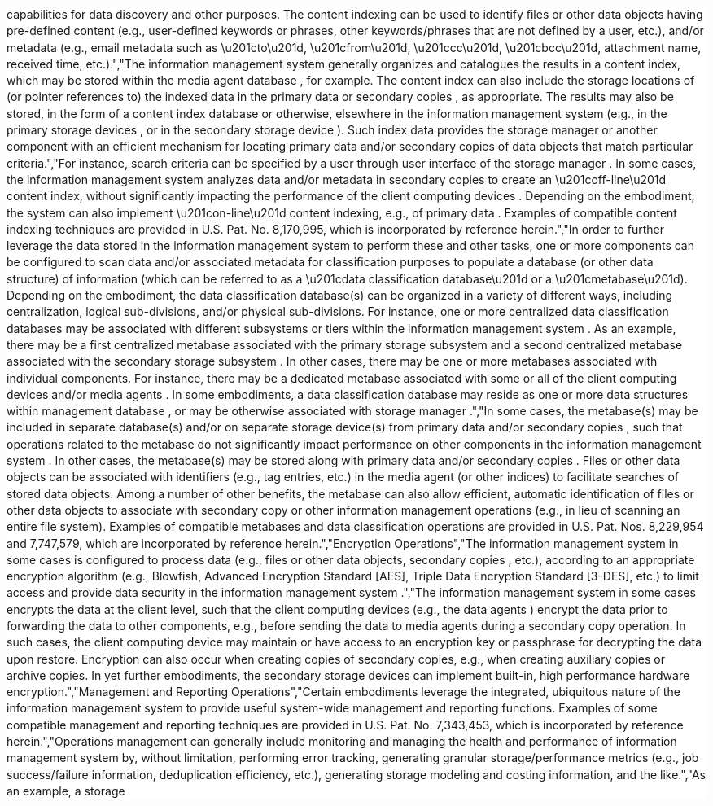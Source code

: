 capabilities for data discovery and other purposes. The content indexing can be used to identify files or other data objects having pre-defined content (e.g., user-defined keywords or phrases, other keywords\/phrases that are not defined by a user, etc.), and\/or metadata (e.g., email metadata such as \u201cto\u201d, \u201cfrom\u201d, \u201ccc\u201d, \u201cbcc\u201d, attachment name, received time, etc.).","The information management system  generally organizes and catalogues the results in a content index, which may be stored within the media agent database , for example. The content index can also include the storage locations of (or pointer references to) the indexed data in the primary data  or secondary copies , as appropriate. The results may also be stored, in the form of a content index database or otherwise, elsewhere in the information management system  (e.g., in the primary storage devices , or in the secondary storage device ). Such index data provides the storage manager  or another component with an efficient mechanism for locating primary data  and\/or secondary copies  of data objects that match particular criteria.","For instance, search criteria can be specified by a user through user interface  of the storage manager . In some cases, the information management system  analyzes data and\/or metadata in secondary copies  to create an \u201coff-line\u201d content index, without significantly impacting the performance of the client computing devices . Depending on the embodiment, the system can also implement \u201con-line\u201d content indexing, e.g., of primary data . Examples of compatible content indexing techniques are provided in U.S. Pat. No. 8,170,995, which is incorporated by reference herein.","In order to further leverage the data stored in the information management system  to perform these and other tasks, one or more components can be configured to scan data and\/or associated metadata for classification purposes to populate a database (or other data structure) of information (which can be referred to as a \u201cdata classification database\u201d or a \u201cmetabase\u201d). Depending on the embodiment, the data classification database(s) can be organized in a variety of different ways, including centralization, logical sub-divisions, and\/or physical sub-divisions. For instance, one or more centralized data classification databases may be associated with different subsystems or tiers within the information management system . As an example, there may be a first centralized metabase associated with the primary storage subsystem  and a second centralized metabase associated with the secondary storage subsystem . In other cases, there may be one or more metabases associated with individual components. For instance, there may be a dedicated metabase associated with some or all of the client computing devices  and\/or media agents . In some embodiments, a data classification database may reside as one or more data structures within management database , or may be otherwise associated with storage manager .","In some cases, the metabase(s) may be included in separate database(s) and\/or on separate storage device(s) from primary data  and\/or secondary copies , such that operations related to the metabase do not significantly impact performance on other components in the information management system . In other cases, the metabase(s) may be stored along with primary data  and\/or secondary copies . Files or other data objects can be associated with identifiers (e.g., tag entries, etc.) in the media agent  (or other indices) to facilitate searches of stored data objects. Among a number of other benefits, the metabase can also allow efficient, automatic identification of files or other data objects to associate with secondary copy or other information management operations (e.g., in lieu of scanning an entire file system). Examples of compatible metabases and data classification operations are provided in U.S. Pat. Nos. 8,229,954 and 7,747,579, which are incorporated by reference herein.","Encryption Operations","The information management system  in some cases is configured to process data (e.g., files or other data objects, secondary copies , etc.), according to an appropriate encryption algorithm (e.g., Blowfish, Advanced Encryption Standard [AES], Triple Data Encryption Standard [3-DES], etc.) to limit access and provide data security in the information management system .","The information management system  in some cases encrypts the data at the client level, such that the client computing devices  (e.g., the data agents ) encrypt the data prior to forwarding the data to other components, e.g., before sending the data to media agents  during a secondary copy operation. In such cases, the client computing device  may maintain or have access to an encryption key or passphrase for decrypting the data upon restore. Encryption can also occur when creating copies of secondary copies, e.g., when creating auxiliary copies or archive copies. In yet further embodiments, the secondary storage devices  can implement built-in, high performance hardware encryption.","Management and Reporting Operations","Certain embodiments leverage the integrated, ubiquitous nature of the information management system  to provide useful system-wide management and reporting functions. Examples of some compatible management and reporting techniques are provided in U.S. Pat. No. 7,343,453, which is incorporated by reference herein.","Operations management can generally include monitoring and managing the health and performance of information management system  by, without limitation, performing error tracking, generating granular storage\/performance metrics (e.g., job success\/failure information, deduplication efficiency, etc.), generating storage modeling and costing information, and the like.","As an example, a storage